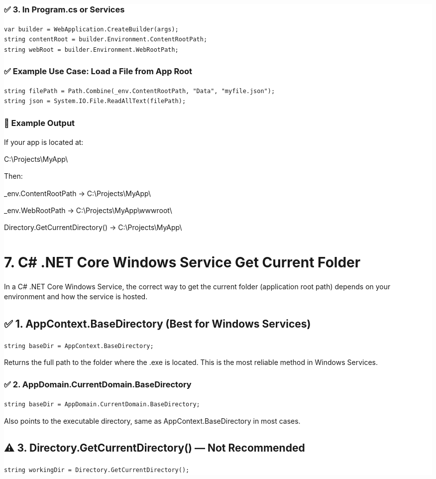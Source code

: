 ### ✅ 3. In Program.cs or Services
```
var builder = WebApplication.CreateBuilder(args);
string contentRoot = builder.Environment.ContentRootPath;
string webRoot = builder.Environment.WebRootPath;
```

### ✅ Example Use Case: Load a File from App Root
```
string filePath = Path.Combine(_env.ContentRootPath, "Data", "myfile.json");
string json = System.IO.File.ReadAllText(filePath);
```

### 🧪 Example Output

If your app is located at:


C:\Projects\MyApp\


Then:


_env.ContentRootPath → C:\Projects\MyApp\


_env.WebRootPath → C:\Projects\MyApp\wwwroot\


Directory.GetCurrentDirectory() → C:\Projects\MyApp\

# 7. C# .NET Core Windows Service Get Current Folder

In a C# .NET Core Windows Service, the correct way to get the current folder (application root path) depends on your environment and how the service is hosted.

## ✅ 1. AppContext.BaseDirectory (Best for Windows Services)
```
string baseDir = AppContext.BaseDirectory;
```

Returns the full path to the folder where the .exe is located. This is the most reliable method in Windows Services.

### ✅ 2. AppDomain.CurrentDomain.BaseDirectory
```
string baseDir = AppDomain.CurrentDomain.BaseDirectory;
```

Also points to the executable directory, same as AppContext.BaseDirectory in most cases.

## ⚠️ 3. Directory.GetCurrentDirectory() — Not Recommended
```
string workingDir = Directory.GetCurrentDirectory();
```
